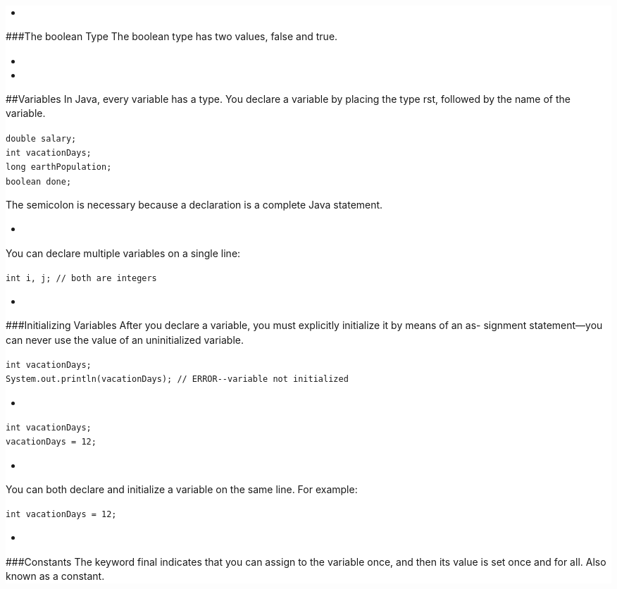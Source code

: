 -

###The boolean Type
The boolean type has two values, false and true.

-
-

##Variables
In Java, every variable has a type. You declare a variable by placing the type  rst, followed by the name of the variable.

```
double salary;
int vacationDays;
long earthPopulation;
boolean done;
```
The semicolon is necessary because a declaration is a complete Java statement.

-


You can declare multiple variables on a single line:

```
int i, j; // both are integers
```

-

###Initializing Variables
After you declare a variable, you must explicitly initialize it by means of an as- signment statement—you can never use the value of an uninitialized variable.

```
int vacationDays;
System.out.println(vacationDays); // ERROR--variable not initialized
```

-

```
int vacationDays;
vacationDays = 12;
```

-


You can both declare and initialize a variable on the same line. For example:

```
int vacationDays = 12;
```

-

###Constants
The keyword final indicates that you can assign to the variable once, and then its
value is set once and for all. Also known as a constant.

